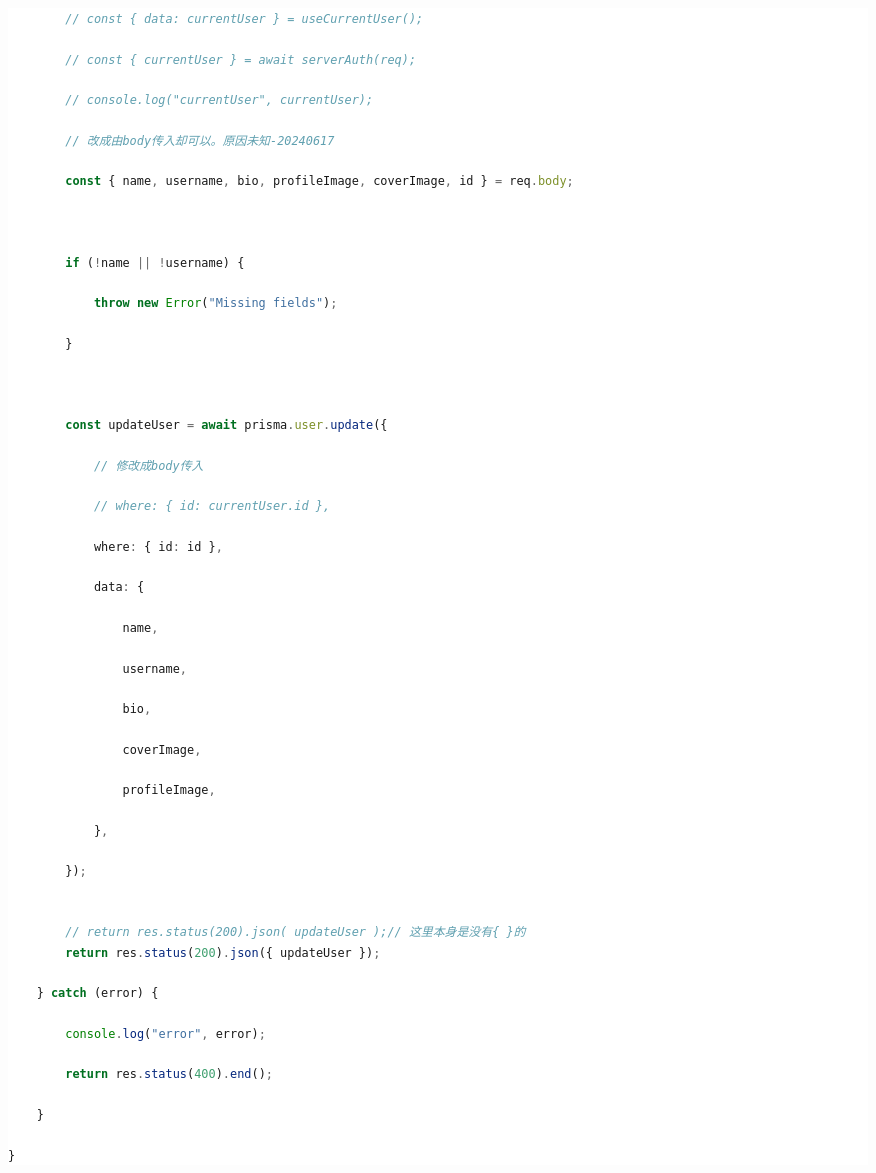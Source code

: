 ```ts
        // const { data: currentUser } = useCurrentUser();

        // const { currentUser } = await serverAuth(req);

        // console.log("currentUser", currentUser);

        // 改成由body传入却可以。原因未知-20240617

        const { name, username, bio, profileImage, coverImage, id } = req.body;

  

        if (!name || !username) {

            throw new Error("Missing fields");

        }

  

        const updateUser = await prisma.user.update({

            // 修改成body传入

            // where: { id: currentUser.id },

            where: { id: id },

            data: {

                name,

                username,

                bio,

                coverImage,

                profileImage,

            },

        });

  
		// return res.status(200).json( updateUser );// 这里本身是没有{ }的
        return res.status(200).json({ updateUser });

    } catch (error) {

        console.log("error", error);

        return res.status(400).end();

    }

}
```
